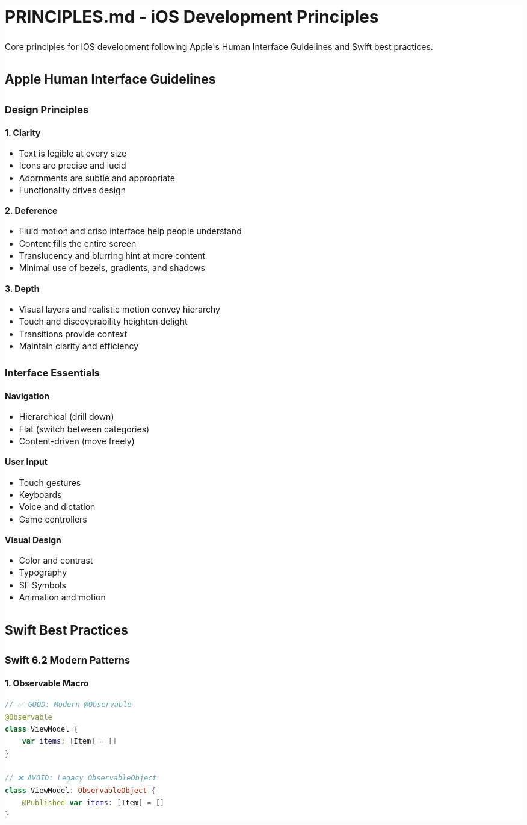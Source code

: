 # PRINCIPLES.md - iOS Development Principles

Core principles for iOS development following Apple's Human Interface Guidelines and Swift best practices.

## Apple Human Interface Guidelines

### Design Principles

**1. Clarity**
- Text is legible at every size
- Icons are precise and lucid
- Adornments are subtle and appropriate
- Functionality drives design

**2. Deference**
- Fluid motion and crisp interface help people understand
- Content fills the entire screen
- Translucency and blurring hint at more content
- Minimal use of bezels, gradients, and shadows

**3. Depth**
- Visual layers and realistic motion convey hierarchy
- Touch and discoverability heighten delight
- Transitions provide context
- Maintain clarity and efficiency

### Interface Essentials

**Navigation**
- Hierarchical (drill down)
- Flat (switch between categories)
- Content-driven (move freely)

**User Input**
- Touch gestures
- Keyboards
- Voice and dictation
- Game controllers

**Visual Design**
- Color and contrast
- Typography
- SF Symbols
- Animation and motion

## Swift Best Practices

### Swift 6.2 Modern Patterns

**1. Observable Macro**
```swift
// ✅ GOOD: Modern @Observable
@Observable
class ViewModel {
    var items: [Item] = []
}

// ❌ AVOID: Legacy ObservableObject
class ViewModel: ObservableObject {
    @Published var items: [Item] = []
}
```
